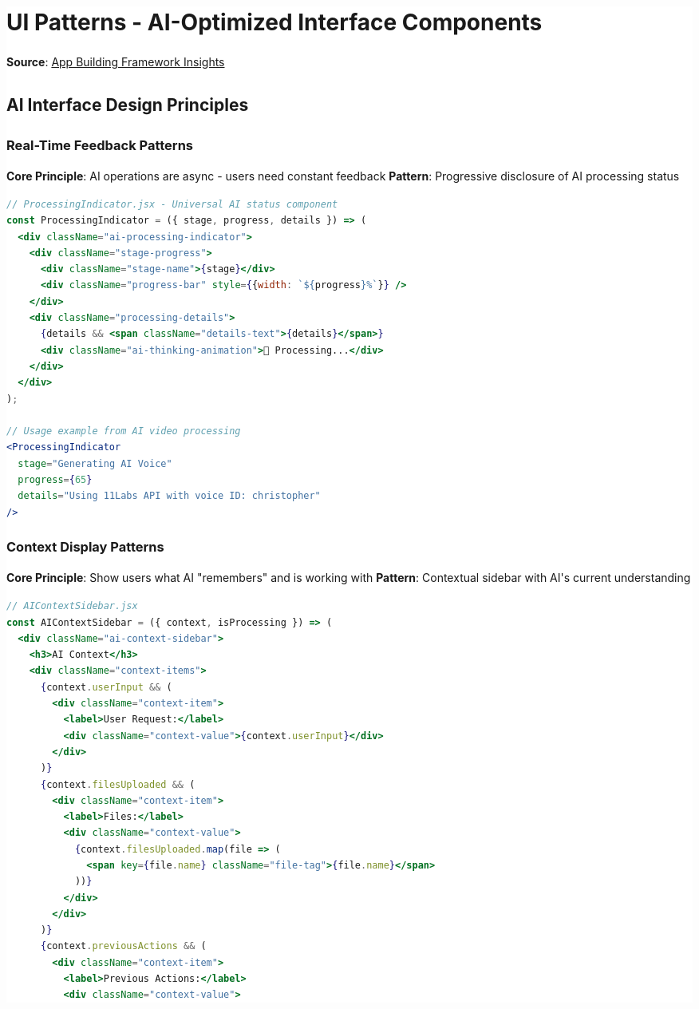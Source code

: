 # UI Patterns - AI-Optimized Interface Components

**Source**: [App Building Framework Insights](../../insights/README.md)

## AI Interface Design Principles

### Real-Time Feedback Patterns
**Core Principle**: AI operations are async - users need constant feedback
**Pattern**: Progressive disclosure of AI processing status

```jsx
// ProcessingIndicator.jsx - Universal AI status component
const ProcessingIndicator = ({ stage, progress, details }) => (
  <div className="ai-processing-indicator">
    <div className="stage-progress">
      <div className="stage-name">{stage}</div>
      <div className="progress-bar" style={{width: `${progress}%`}} />
    </div>
    <div className="processing-details">
      {details && <span className="details-text">{details}</span>}
      <div className="ai-thinking-animation">🤖 Processing...</div>
    </div>
  </div>
);

// Usage example from AI video processing
<ProcessingIndicator 
  stage="Generating AI Voice"
  progress={65}
  details="Using 11Labs API with voice ID: christopher"
/>
```

### Context Display Patterns
**Core Principle**: Show users what AI "remembers" and is working with
**Pattern**: Contextual sidebar with AI's current understanding

```jsx
// AIContextSidebar.jsx
const AIContextSidebar = ({ context, isProcessing }) => (
  <div className="ai-context-sidebar">
    <h3>AI Context</h3>
    <div className="context-items">
      {context.userInput && (
        <div className="context-item">
          <label>User Request:</label>
          <div className="context-value">{context.userInput}</div>
        </div>
      )}
      {context.filesUploaded && (
        <div className="context-item">
          <label>Files:</label>
          <div className="context-value">
            {context.filesUploaded.map(file => (
              <span key={file.name} className="file-tag">{file.name}</span>
            ))}
          </div>
        </div>
      )}
      {context.previousActions && (
        <div className="context-item">
          <label>Previous Actions:</label>
          <div className="context-value">
```